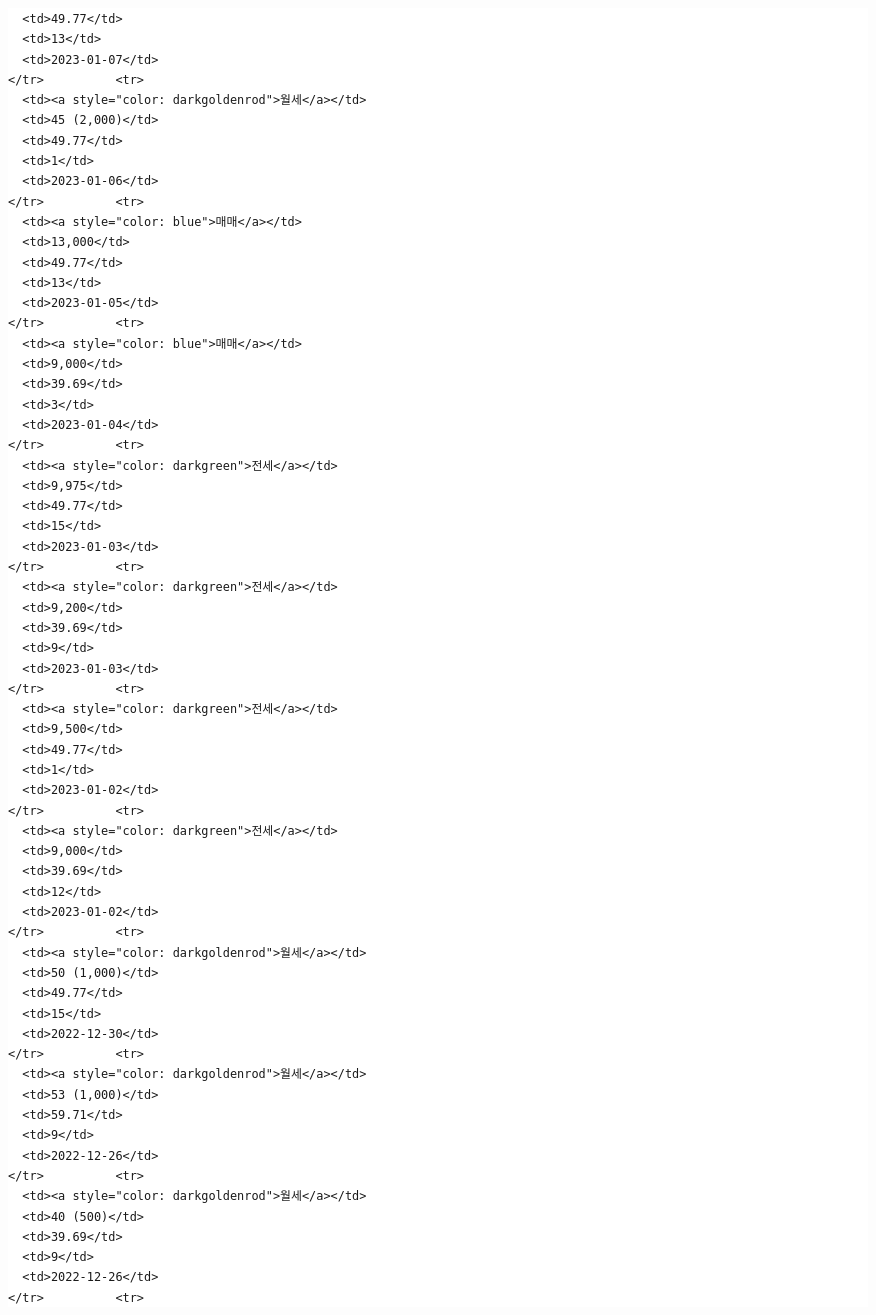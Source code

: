       <td>49.77</td>
      <td>13</td>
      <td>2023-01-07</td>
    </tr>          <tr>
      <td><a style="color: darkgoldenrod">월세</a></td>
      <td>45 (2,000)</td>
      <td>49.77</td>
      <td>1</td>
      <td>2023-01-06</td>
    </tr>          <tr>
      <td><a style="color: blue">매매</a></td>
      <td>13,000</td>
      <td>49.77</td>
      <td>13</td>
      <td>2023-01-05</td>
    </tr>          <tr>
      <td><a style="color: blue">매매</a></td>
      <td>9,000</td>
      <td>39.69</td>
      <td>3</td>
      <td>2023-01-04</td>
    </tr>          <tr>
      <td><a style="color: darkgreen">전세</a></td>
      <td>9,975</td>
      <td>49.77</td>
      <td>15</td>
      <td>2023-01-03</td>
    </tr>          <tr>
      <td><a style="color: darkgreen">전세</a></td>
      <td>9,200</td>
      <td>39.69</td>
      <td>9</td>
      <td>2023-01-03</td>
    </tr>          <tr>
      <td><a style="color: darkgreen">전세</a></td>
      <td>9,500</td>
      <td>49.77</td>
      <td>1</td>
      <td>2023-01-02</td>
    </tr>          <tr>
      <td><a style="color: darkgreen">전세</a></td>
      <td>9,000</td>
      <td>39.69</td>
      <td>12</td>
      <td>2023-01-02</td>
    </tr>          <tr>
      <td><a style="color: darkgoldenrod">월세</a></td>
      <td>50 (1,000)</td>
      <td>49.77</td>
      <td>15</td>
      <td>2022-12-30</td>
    </tr>          <tr>
      <td><a style="color: darkgoldenrod">월세</a></td>
      <td>53 (1,000)</td>
      <td>59.71</td>
      <td>9</td>
      <td>2022-12-26</td>
    </tr>          <tr>
      <td><a style="color: darkgoldenrod">월세</a></td>
      <td>40 (500)</td>
      <td>39.69</td>
      <td>9</td>
      <td>2022-12-26</td>
    </tr>          <tr>